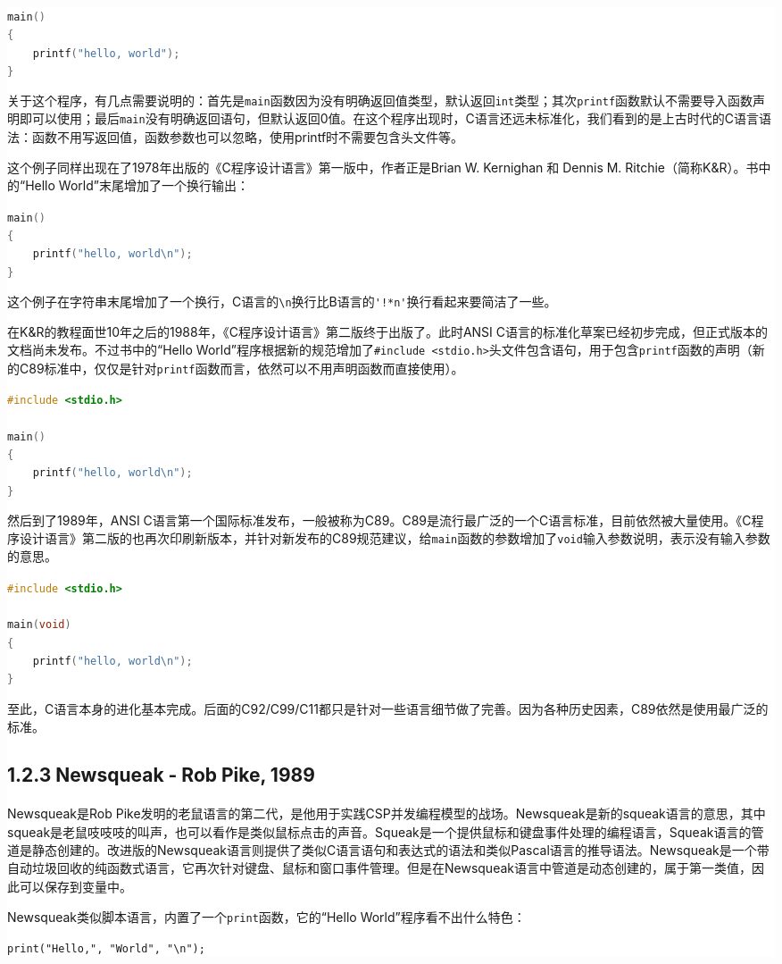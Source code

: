 ```c
main()
{
	printf("hello, world");
}
```

关于这个程序，有几点需要说明的：首先是`main`函数因为没有明确返回值类型，默认返回`int`类型；其次`printf`函数默认不需要导入函数声明即可以使用；最后`main`没有明确返回语句，但默认返回0值。在这个程序出现时，C语言还远未标准化，我们看到的是上古时代的C语言语法：函数不用写返回值，函数参数也可以忽略，使用printf时不需要包含头文件等。

这个例子同样出现在了1978年出版的《C程序设计语言》第一版中，作者正是Brian W. Kernighan 和 Dennis M. Ritchie（简称K&R）。书中的“Hello World”末尾增加了一个换行输出：

```c
main()
{
	printf("hello, world\n");
}
```

这个例子在字符串末尾增加了一个换行，C语言的`\n`换行比B语言的`'!*n'`换行看起来要简洁了一些。

在K&R的教程面世10年之后的1988年，《C程序设计语言》第二版终于出版了。此时ANSI C语言的标准化草案已经初步完成，但正式版本的文档尚未发布。不过书中的“Hello World”程序根据新的规范增加了`#include <stdio.h>`头文件包含语句，用于包含`printf`函数的声明（新的C89标准中，仅仅是针对`printf`函数而言，依然可以不用声明函数而直接使用）。

```c
#include <stdio.h>

main()
{
	printf("hello, world\n");
}
```

然后到了1989年，ANSI C语言第一个国际标准发布，一般被称为C89。C89是流行最广泛的一个C语言标准，目前依然被大量使用。《C程序设计语言》第二版的也再次印刷新版本，并针对新发布的C89规范建议，给`main`函数的参数增加了`void`输入参数说明，表示没有输入参数的意思。

```c
#include <stdio.h>

main(void)
{
	printf("hello, world\n");
}
```

至此，C语言本身的进化基本完成。后面的C92/C99/C11都只是针对一些语言细节做了完善。因为各种历史因素，C89依然是使用最广泛的标准。


## 1.2.3 Newsqueak - Rob Pike, 1989

Newsqueak是Rob Pike发明的老鼠语言的第二代，是他用于实践CSP并发编程模型的战场。Newsqueak是新的squeak语言的意思，其中squeak是老鼠吱吱吱的叫声，也可以看作是类似鼠标点击的声音。Squeak是一个提供鼠标和键盘事件处理的编程语言，Squeak语言的管道是静态创建的。改进版的Newsqueak语言则提供了类似C语言语句和表达式的语法和类似Pascal语言的推导语法。Newsqueak是一个带自动垃圾回收的纯函数式语言，它再次针对键盘、鼠标和窗口事件管理。但是在Newsqueak语言中管道是动态创建的，属于第一类值，因此可以保存到变量中。

Newsqueak类似脚本语言，内置了一个`print`函数，它的“Hello World”程序看不出什么特色：

```golang
print("Hello,", "World", "\n");
```
